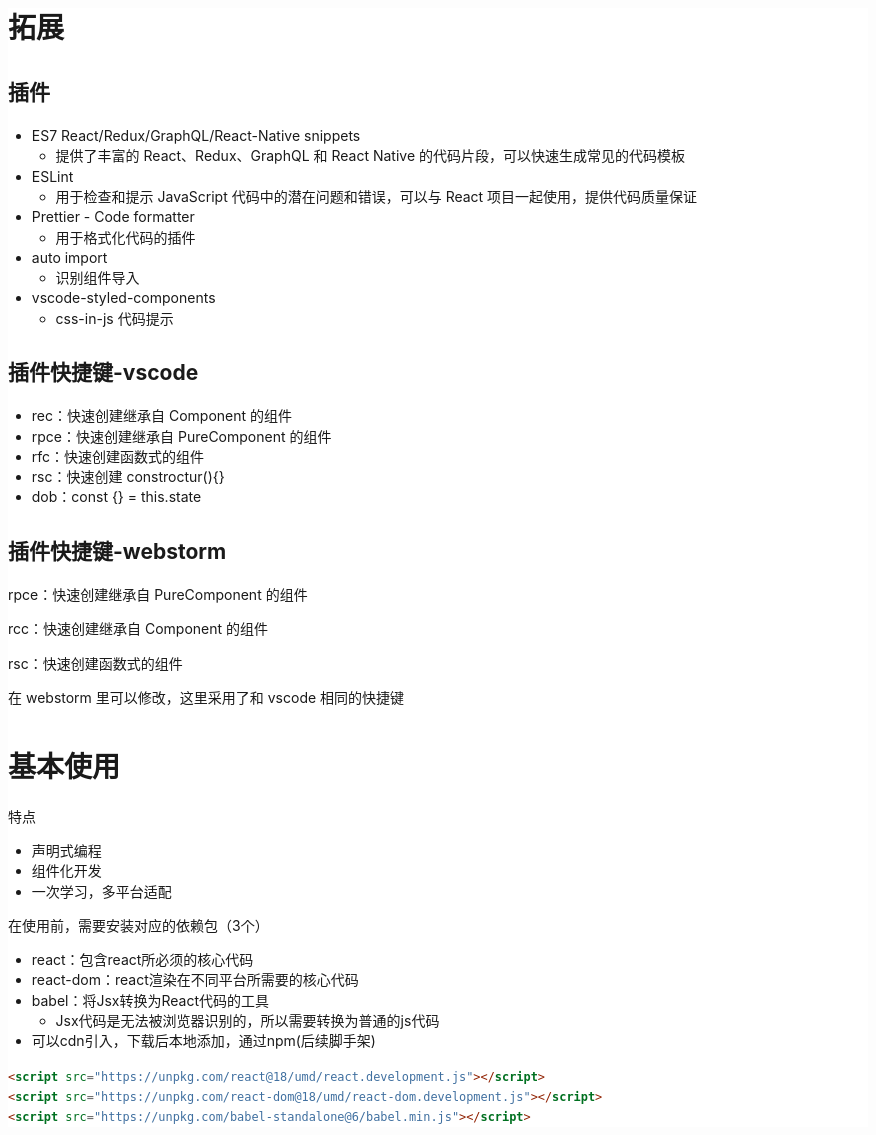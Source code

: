 # 拓展
## 插件
+ ES7 React/Redux/GraphQL/React-Native snippets
    - 提供了丰富的 React、Redux、GraphQL 和 React Native 的代码片段，可以快速生成常见的代码模板
+ ESLint
    - 用于检查和提示 JavaScript 代码中的潜在问题和错误，可以与 React 项目一起使用，提供代码质量保证
+ Prettier - Code formatter
    - 用于格式化代码的插件
+ auto import
    - 识别组件导入
+ vscode-styled-components
    - css-in-js 代码提示

## 插件快捷键-vscode
+ rec：快速创建继承自 Component 的组件
+ rpce：快速创建继承自 PureComponent 的组件
+ rfc：快速创建函数式的组件
+ rsc：快速创建 constroctur(){}
+ dob：const {} = this.state

## 插件快捷键-webstorm
rpce：快速创建继承自 PureComponent 的组件

rcc：快速创建继承自 Component 的组件

rsc：快速创建函数式的组件

在 webstorm 里可以修改，这里采用了和 vscode 相同的快捷键

# 基本使用
特点

+ 声明式编程
+ 组件化开发
+ 一次学习，多平台适配



在使用前，需要安装对应的依赖包（3个）

+ react：包含react所必须的核心代码
+ react-dom：react渲染在不同平台所需要的核心代码
+ babel：将Jsx转换为React代码的工具
    - Jsx代码是无法被浏览器识别的，所以需要转换为普通的js代码
+ 可以cdn引入，下载后本地添加，通过npm(后续脚手架)

```html
<script src="https://unpkg.com/react@18/umd/react.development.js"></script>
<script src="https://unpkg.com/react-dom@18/umd/react-dom.development.js"></script>
<script src="https://unpkg.com/babel-standalone@6/babel.min.js"></script>
```
